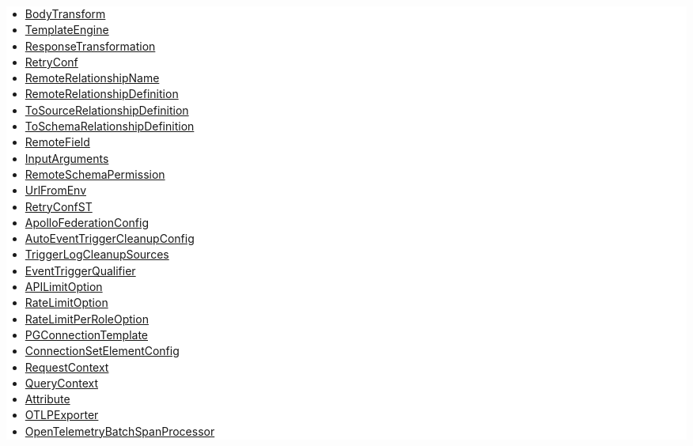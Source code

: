 - [ BodyTransform ](https://hasura.io/docs/latest/api-reference/syntax-defs/#remoterelationshipdefinition/#bodytransform)
- [ TemplateEngine ](https://hasura.io/docs/latest/api-reference/syntax-defs/#remoterelationshipdefinition/#templateengine)
- [ ResponseTransformation ](https://hasura.io/docs/latest/api-reference/syntax-defs/#remoterelationshipdefinition/#responsetransformation)
- [ RetryConf ](https://hasura.io/docs/latest/api-reference/syntax-defs/#remoterelationshipdefinition/#retryconf)
- [ RemoteRelationshipName ](https://hasura.io/docs/latest/api-reference/syntax-defs/#remoterelationshipdefinition/#remoterelationshipname)
- [ RemoteRelationshipDefinition ](https://hasura.io/docs/latest/api-reference/syntax-defs/#remoterelationshipdefinition/#remoterelationshipdefinition)
- [ ToSourceRelationshipDefinition ](https://hasura.io/docs/latest/api-reference/syntax-defs/#remoterelationshipdefinition/#tosourcerelationshipdefinition)
- [ ToSchemaRelationshipDefinition ](https://hasura.io/docs/latest/api-reference/syntax-defs/#remoterelationshipdefinition/#toschemarelationshipdefinition)
- [ RemoteField ](https://hasura.io/docs/latest/api-reference/syntax-defs/#remoterelationshipdefinition/#remotefield)
- [ InputArguments ](https://hasura.io/docs/latest/api-reference/syntax-defs/#remoterelationshipdefinition/#inputarguments)
- [ RemoteSchemaPermission ](https://hasura.io/docs/latest/api-reference/syntax-defs/#remoterelationshipdefinition/#remoteschemapermission)
- [ UrlFromEnv ](https://hasura.io/docs/latest/api-reference/syntax-defs/#remoterelationshipdefinition/#urlfromenv)
- [ RetryConfST ](https://hasura.io/docs/latest/api-reference/syntax-defs/#remoterelationshipdefinition/#retryconfst)
- [ ApolloFederationConfig ](https://hasura.io/docs/latest/api-reference/syntax-defs/#remoterelationshipdefinition/#apollofederationconfig)
- [ AutoEventTriggerCleanupConfig ](https://hasura.io/docs/latest/api-reference/syntax-defs/#remoterelationshipdefinition/#autoeventtriggercleanupconfig)
- [ TriggerLogCleanupSources ](https://hasura.io/docs/latest/api-reference/syntax-defs/#remoterelationshipdefinition/#triggerlogcleanupsources)
- [ EventTriggerQualifier ](https://hasura.io/docs/latest/api-reference/syntax-defs/#remoterelationshipdefinition/#eventtriggerqualifier)
- [ APILimitOption ](https://hasura.io/docs/latest/api-reference/syntax-defs/#remoterelationshipdefinition/#apilimitoption)
- [ RateLimitOption ](https://hasura.io/docs/latest/api-reference/syntax-defs/#remoterelationshipdefinition/#ratelimitoption)
- [ RateLimitPerRoleOption ](https://hasura.io/docs/latest/api-reference/syntax-defs/#remoterelationshipdefinition/#ratelimitperroleoption)
- [ PGConnectionTemplate ](https://hasura.io/docs/latest/api-reference/syntax-defs/#remoterelationshipdefinition/#pgconnectiontemplate)
- [ ConnectionSetElementConfig ](https://hasura.io/docs/latest/api-reference/syntax-defs/#remoterelationshipdefinition/#connectionsetelementconfig)
- [ RequestContext ](https://hasura.io/docs/latest/api-reference/syntax-defs/#remoterelationshipdefinition/#requestcontext)
- [ QueryContext ](https://hasura.io/docs/latest/api-reference/syntax-defs/#remoterelationshipdefinition/#queryContext)
- [ Attribute ](https://hasura.io/docs/latest/api-reference/syntax-defs/#remoterelationshipdefinition/#attribute)
- [ OTLPExporter ](https://hasura.io/docs/latest/api-reference/syntax-defs/#remoterelationshipdefinition/#otlpexporter)
- [ OpenTelemetryBatchSpanProcessor ](https://hasura.io/docs/latest/api-reference/syntax-defs/#remoterelationshipdefinition/#opentelemetrybatchspanprocessor)
